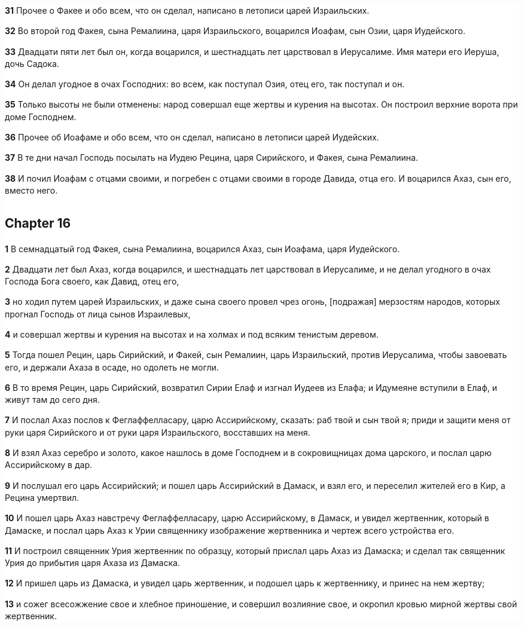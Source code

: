 **31** Прочее о Факее и обо всем, что он сделал, написано в летописи царей Израильских.

**32** Во второй год Факея, сына Ремалиина, царя Израильского, воцарился Иоафам, сын Озии, царя Иудейского.

**33** Двадцати пяти лет был он, когда воцарился, и шестнадцать лет царствовал в Иерусалиме. Имя матери его Иеруша, дочь Садока.

**34** Он делал угодное в очах Господних: во всем, как поступал Озия, отец его, так поступал и он.

**35** Только высоты не были отменены: народ совершал еще жертвы и курения на высотах. Он построил верхние ворота при доме Господнем.

**36** Прочее об Иоафаме и обо всем, что он сделал, написано в летописи царей Иудейских.

**37** В те дни начал Господь посылать на Иудею Рецина, царя Сирийского, и Факея, сына Ремалиина.

**38** И почил Иоафам с отцами своими, и погребен с отцами своими в городе Давида, отца его. И воцарился Ахаз, сын его, вместо него.

## Chapter 16

**1** В семнадцатый год Факея, сына Ремалиина, воцарился Ахаз, сын Иоафама, царя Иудейского.

**2** Двадцати лет был Ахаз, когда воцарился, и шестнадцать лет царствовал в Иерусалиме, и не делал угодного в очах Господа Бога своего, как Давид, отец его,

**3** но ходил путем царей Израильских, и даже сына своего провел чрез огонь, [подражая] мерзостям народов, которых прогнал Господь от лица сынов Израилевых,

**4** и совершал жертвы и курения на высотах и на холмах и под всяким тенистым деревом.

**5** Тогда пошел Рецин, царь Сирийский, и Факей, сын Ремалиин, царь Израильский, против Иерусалима, чтобы завоевать его, и держали Ахаза в осаде, но одолеть не могли.

**6** В то время Рецин, царь Сирийский, возвратил Сирии Елаф и изгнал Иудеев из Елафа; и Идумеяне вступили в Елаф, и живут там до сего дня.

**7** И послал Ахаз послов к Феглаффелласару, царю Ассирийскому, сказать: раб твой и сын твой я; приди и защити меня от руки царя Сирийского и от руки царя Израильского, восставших на меня.

**8** И взял Ахаз серебро и золото, какое нашлось в доме Господнем и в сокровищницах дома царского, и послал царю Ассирийскому в дар.

**9** И послушал его царь Ассирийский; и пошел царь Ассирийский в Дамаск, и взял его, и переселил жителей его в Кир, а Рецина умертвил.

**10** И пошел царь Ахаз навстречу Феглаффелласару, царю Ассирийскому, в Дамаск, и увидел жертвенник, который в Дамаске, и послал царь Ахаз к Урии священнику изображение жертвенника и чертеж всего устройства его.

**11** И построил священник Урия жертвенник по образцу, который прислал царь Ахаз из Дамаска; и сделал так священник Урия до прибытия царя Ахаза из Дамаска.

**12** И пришел царь из Дамаска, и увидел царь жертвенник, и подошел царь к жертвеннику, и принес на нем жертву;

**13** и сожег всесожжение свое и хлебное приношение, и совершил возлияние свое, и окропил кровью мирной жертвы свой жертвенник.

